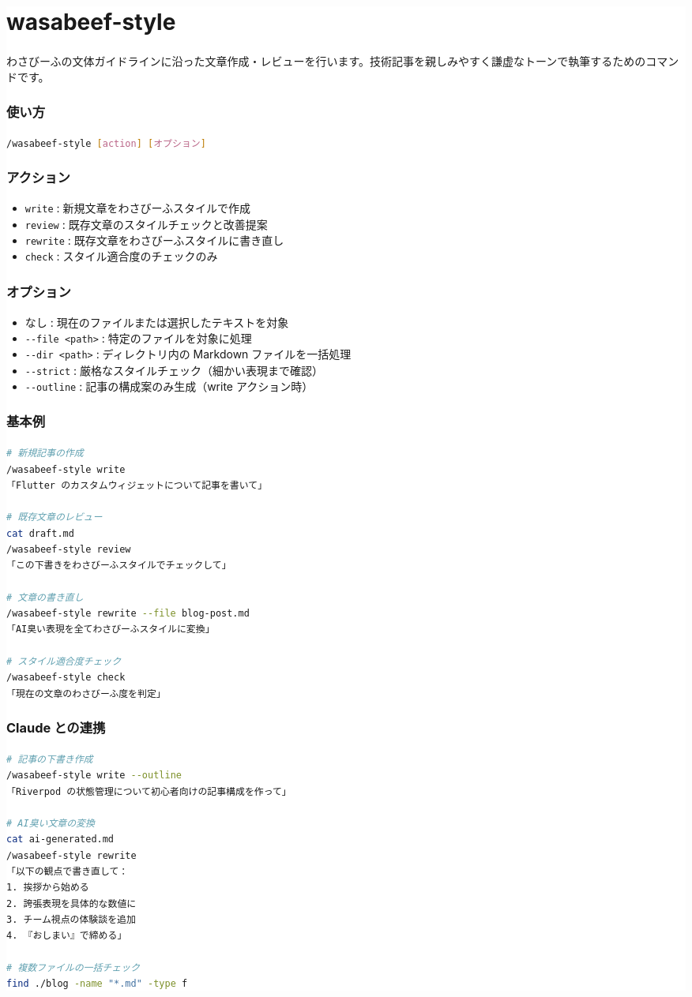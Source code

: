 # wasabeef-style

わさびーふの文体ガイドラインに沿った文章作成・レビューを行います。技術記事を親しみやすく謙虚なトーンで執筆するためのコマンドです。

### 使い方

```bash
/wasabeef-style [action] [オプション]
```

### アクション

- `write` : 新規文章をわさびーふスタイルで作成
- `review` : 既存文章のスタイルチェックと改善提案
- `rewrite` : 既存文章をわさびーふスタイルに書き直し
- `check` : スタイル適合度のチェックのみ

### オプション

- なし : 現在のファイルまたは選択したテキストを対象
- `--file <path>` : 特定のファイルを対象に処理
- `--dir <path>` : ディレクトリ内の Markdown ファイルを一括処理
- `--strict` : 厳格なスタイルチェック（細かい表現まで確認）
- `--outline` : 記事の構成案のみ生成（write アクション時）

### 基本例

```bash
# 新規記事の作成
/wasabeef-style write
「Flutter のカスタムウィジェットについて記事を書いて」

# 既存文章のレビュー
cat draft.md
/wasabeef-style review
「この下書きをわさびーふスタイルでチェックして」

# 文章の書き直し
/wasabeef-style rewrite --file blog-post.md
「AI臭い表現を全てわさびーふスタイルに変換」

# スタイル適合度チェック
/wasabeef-style check
「現在の文章のわさびーふ度を判定」
```

### Claude との連携

```bash
# 記事の下書き作成
/wasabeef-style write --outline
「Riverpod の状態管理について初心者向けの記事構成を作って」

# AI臭い文章の変換
cat ai-generated.md
/wasabeef-style rewrite
「以下の観点で書き直して：
1. 挨拶から始める
2. 誇張表現を具体的な数値に
3. チーム視点の体験談を追加
4. 『おしまい』で締める」

# 複数ファイルの一括チェック
find ./blog -name "*.md" -type f
```